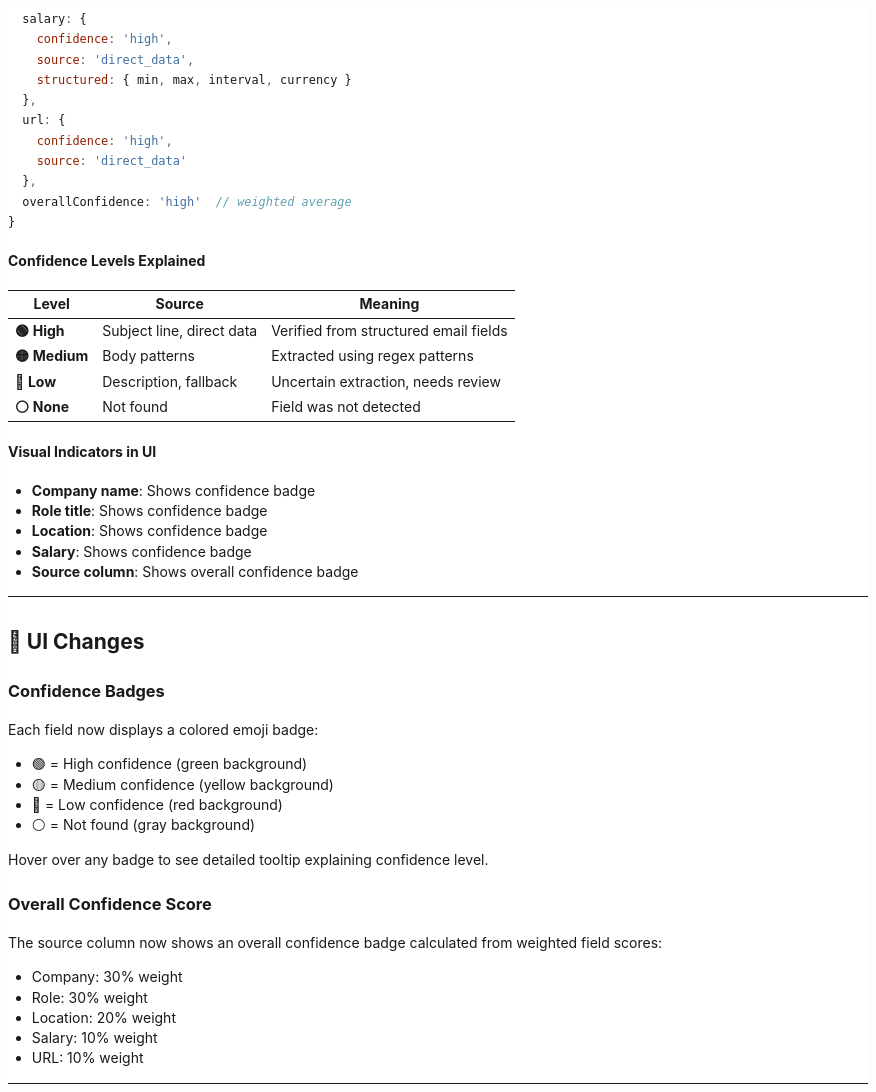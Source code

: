 ```javascript
  salary: {
    confidence: 'high',
    source: 'direct_data',
    structured: { min, max, interval, currency }
  },
  url: {
    confidence: 'high',
    source: 'direct_data'
  },
  overallConfidence: 'high'  // weighted average
}
```

#### Confidence Levels Explained

| Level | Source | Meaning |
|-------|--------|---------|
| **🟢 High** | Subject line, direct data | Verified from structured email fields |
| **🟡 Medium** | Body patterns | Extracted using regex patterns |
| **🔴 Low** | Description, fallback | Uncertain extraction, needs review |
| **⚪ None** | Not found | Field was not detected |

#### Visual Indicators in UI
- **Company name**: Shows confidence badge
- **Role title**: Shows confidence badge
- **Location**: Shows confidence badge
- **Salary**: Shows confidence badge
- **Source column**: Shows overall confidence badge

---

## 🎨 UI Changes

### Confidence Badges
Each field now displays a colored emoji badge:
- 🟢 = High confidence (green background)
- 🟡 = Medium confidence (yellow background)
- 🔴 = Low confidence (red background)
- ⚪ = Not found (gray background)

Hover over any badge to see detailed tooltip explaining confidence level.

### Overall Confidence Score
The source column now shows an overall confidence badge calculated from weighted field scores:
- Company: 30% weight
- Role: 30% weight
- Location: 20% weight
- Salary: 10% weight
- URL: 10% weight

---